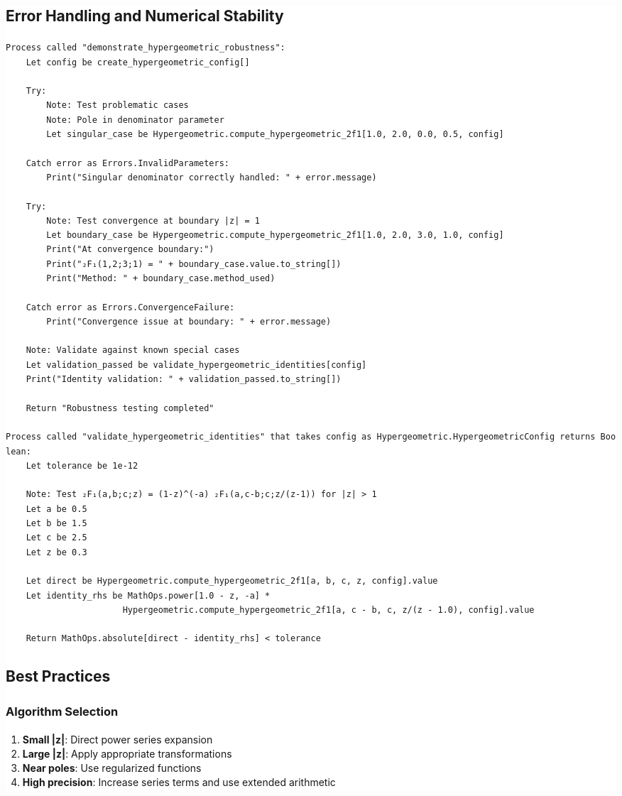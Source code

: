 ## Error Handling and Numerical Stability

```runa
Process called "demonstrate_hypergeometric_robustness":
    Let config be create_hypergeometric_config[]
    
    Try:
        Note: Test problematic cases
        Note: Pole in denominator parameter
        Let singular_case be Hypergeometric.compute_hypergeometric_2f1[1.0, 2.0, 0.0, 0.5, config]
        
    Catch error as Errors.InvalidParameters:
        Print("Singular denominator correctly handled: " + error.message)
    
    Try:
        Note: Test convergence at boundary |z| = 1
        Let boundary_case be Hypergeometric.compute_hypergeometric_2f1[1.0, 2.0, 3.0, 1.0, config]
        Print("At convergence boundary:")
        Print("₂F₁(1,2;3;1) = " + boundary_case.value.to_string[])
        Print("Method: " + boundary_case.method_used)
        
    Catch error as Errors.ConvergenceFailure:
        Print("Convergence issue at boundary: " + error.message)
    
    Note: Validate against known special cases
    Let validation_passed be validate_hypergeometric_identities[config]
    Print("Identity validation: " + validation_passed.to_string[])
    
    Return "Robustness testing completed"

Process called "validate_hypergeometric_identities" that takes config as Hypergeometric.HypergeometricConfig returns Boolean:
    Let tolerance be 1e-12
    
    Note: Test ₂F₁(a,b;c;z) = (1-z)^(-a) ₂F₁(a,c-b;c;z/(z-1)) for |z| > 1
    Let a be 0.5
    Let b be 1.5  
    Let c be 2.5
    Let z be 0.3
    
    Let direct be Hypergeometric.compute_hypergeometric_2f1[a, b, c, z, config].value
    Let identity_rhs be MathOps.power[1.0 - z, -a] * 
                       Hypergeometric.compute_hypergeometric_2f1[a, c - b, c, z/(z - 1.0), config].value
    
    Return MathOps.absolute[direct - identity_rhs] < tolerance
```

## Best Practices

### Algorithm Selection
1. **Small |z|**: Direct power series expansion
2. **Large |z|**: Apply appropriate transformations  
3. **Near poles**: Use regularized functions
4. **High precision**: Increase series terms and use extended arithmetic
